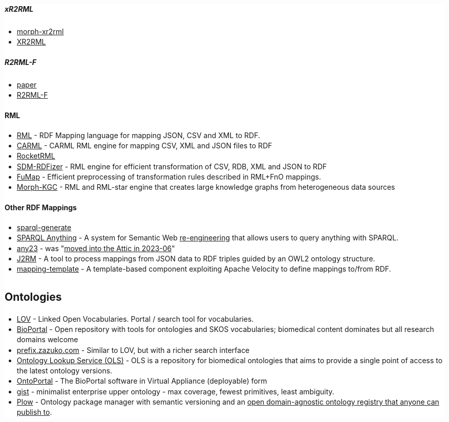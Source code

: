 ##### xR2RML

- [morph-xr2rml](https://github.com/frmichel/morph-xr2rml)
- [XR2RML](https://github.com/djimloic/XR2RML)

##### R2RML-F

- [paper](http://events.linkeddata.org/ldow2016/papers/LDOW2016_paper_14.pdf)
- [R2RML-F](https://github.com/chrdebru/r2rml)

#### RML

- [RML](https://github.com/RMLio) - RDF Mapping language for mapping JSON, CSV and XML to RDF.
- [CARML](https://github.com/carml/carml) - CARML RML engine for mapping CSV, XML and JSON files to RDF
- [RocketRML](https://github.com/semantifyit/RocketRML)
- [SDM-RDFizer](https://github.com/SDM-TIB/SDM-RDFizer) - RML engine for efficient transformation of CSV, RDB, XML and JSON to RDF
- [FuMap](https://github.com/SDM-TIB/FunMap) - Efficient preprocessing of transformation rules described in RML+FnO mappings.
- [Morph-KGC](https://github.com/oeg-upm/morph-kgc) - RML and RML-star engine that creates large knowledge graphs from heterogeneous data sources

#### Other RDF Mappings

- [sparql-generate](https://github.com/sparql-generate/sparql-generate)
- [SPARQL Anything](https://github.com/SPARQL-Anything/sparql.anything) - A system for Semantic Web [re-engineering](https://arxiv.org/pdf/2106.02361.pdf) that allows users to query anything with SPARQL.
- [any23](https://any23.apache.org/) - was "[moved into the Attic in 2023-06](https://attic.apache.org/projects/any23.html)"
- [J2RM](https://w3id.org/kgcp/J2RM/) - A tool to process mappings from JSON data to RDF triples guided by an OWL2 ontology structure.
- [mapping-template](https://github.com/cefriel/mapping-template) - A template-based component exploiting Apache Velocity to define mappings to/from RDF.

## Ontologies

- [LOV](https://lov.linkeddata.es) - Linked Open Vocabularies. Portal / search tool for vocabularies.
- [BioPortal](https://bioportal.bioontology.org) - Open repository with tools for ontologies and SKOS vocabularies; biomedical content dominates but all research domains welcome
- [prefix.zazuko.com](https://prefix.zazuko.com) - Similar to LOV, but with a richer search interface
- [Ontology Lookup Service (OLS)](https://www.ebi.ac.uk/ols/index) - OLS is a repository for biomedical ontologies that aims to provide a single point of access to the latest ontology versions.
- [OntoPortal](https://ontoportal.org) - The BioPortal software in Virtual Appliance (deployable) form
- [gist](https://www.semanticarts.com/gist/) - minimalist enterprise upper ontology - max coverage, fewest primitives, least ambiguity.
- [Plow](https://plow.pm) - Ontology package manager with semantic versioning and an [open domain-agnostic ontology registry that anyone can publish to](https://registry.field33.com).
